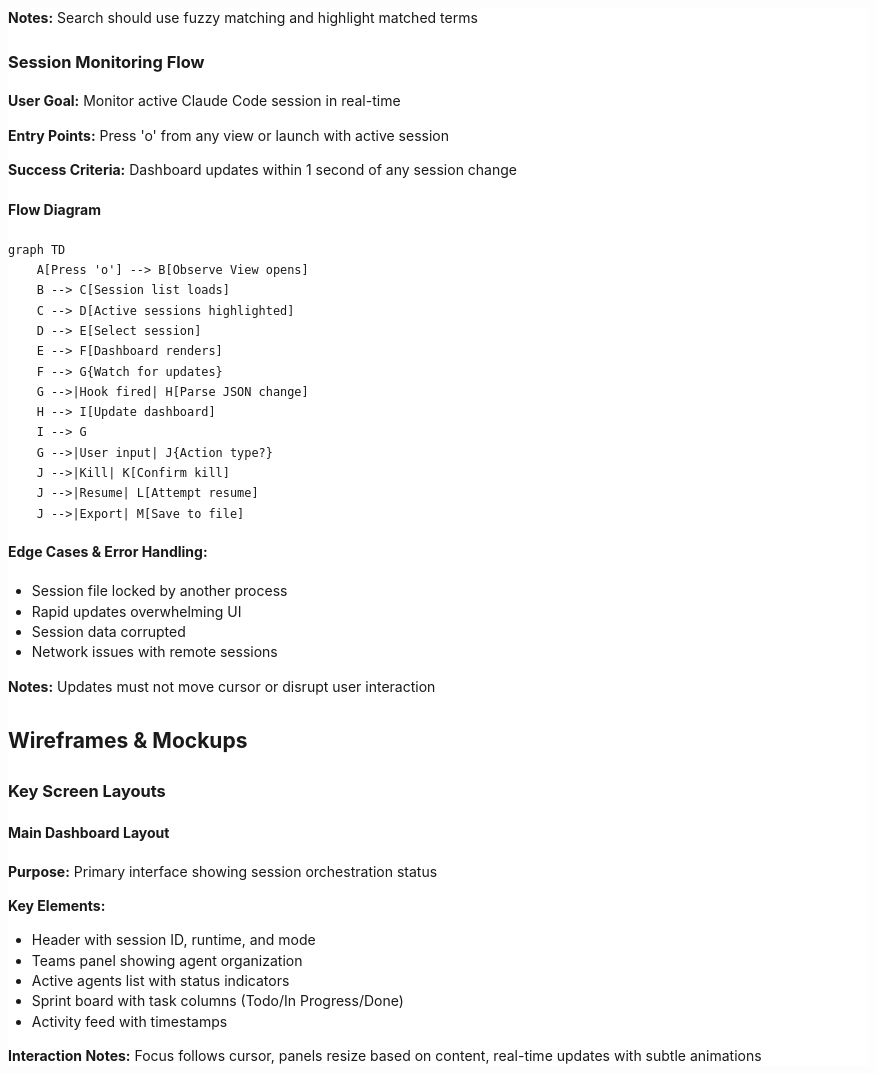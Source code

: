 **Notes:** Search should use fuzzy matching and highlight matched terms

### Session Monitoring Flow

**User Goal:** Monitor active Claude Code session in real-time

**Entry Points:** Press 'o' from any view or launch with active session

**Success Criteria:** Dashboard updates within 1 second of any session change

#### Flow Diagram

```mermaid
graph TD
    A[Press 'o'] --> B[Observe View opens]
    B --> C[Session list loads]
    C --> D[Active sessions highlighted]
    D --> E[Select session]
    E --> F[Dashboard renders]
    F --> G{Watch for updates}
    G -->|Hook fired| H[Parse JSON change]
    H --> I[Update dashboard]
    I --> G
    G -->|User input| J{Action type?}
    J -->|Kill| K[Confirm kill]
    J -->|Resume| L[Attempt resume]
    J -->|Export| M[Save to file]
```

#### Edge Cases & Error Handling:
- Session file locked by another process
- Rapid updates overwhelming UI
- Session data corrupted
- Network issues with remote sessions

**Notes:** Updates must not move cursor or disrupt user interaction

## Wireframes & Mockups

### Key Screen Layouts

#### Main Dashboard Layout

**Purpose:** Primary interface showing session orchestration status

**Key Elements:**
- Header with session ID, runtime, and mode
- Teams panel showing agent organization
- Active agents list with status indicators
- Sprint board with task columns (Todo/In Progress/Done)
- Activity feed with timestamps

**Interaction Notes:** Focus follows cursor, panels resize based on content, real-time updates with subtle animations
